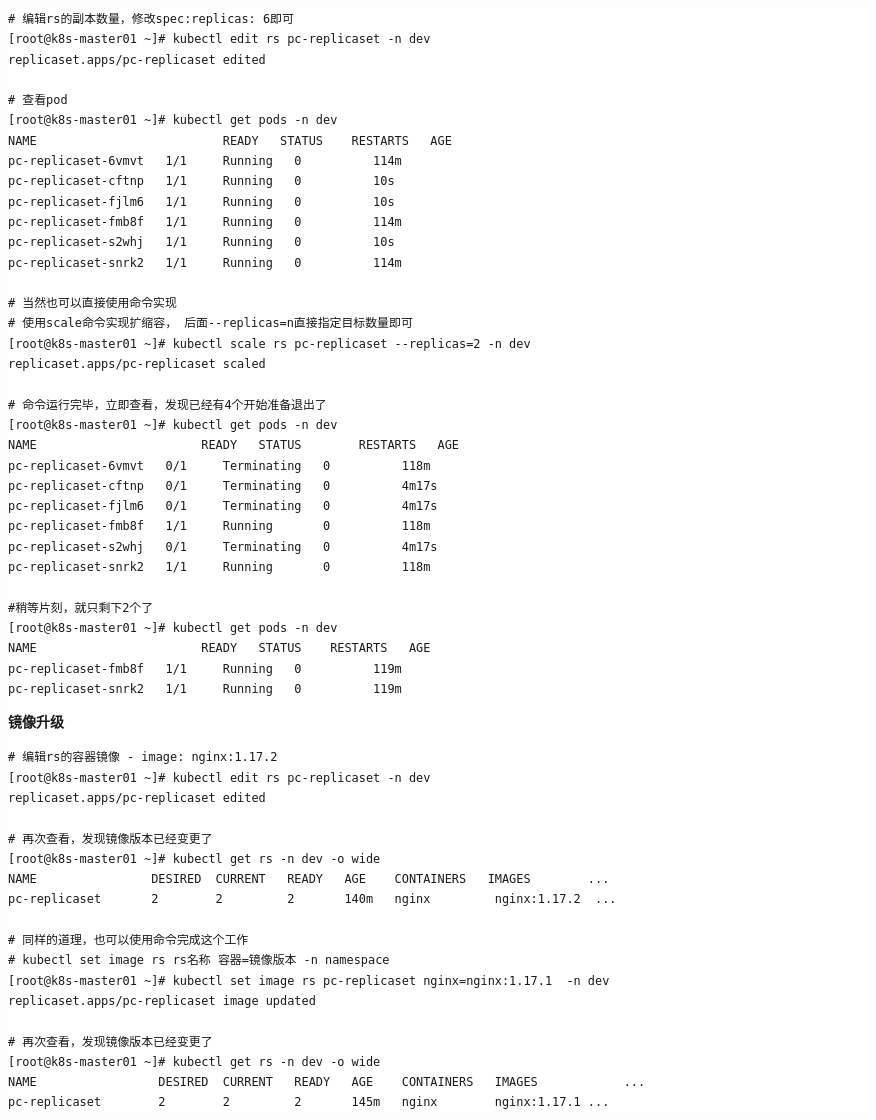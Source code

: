 ```
# 编辑rs的副本数量，修改spec:replicas: 6即可
[root@k8s-master01 ~]# kubectl edit rs pc-replicaset -n dev
replicaset.apps/pc-replicaset edited

# 查看pod
[root@k8s-master01 ~]# kubectl get pods -n dev
NAME                          READY   STATUS    RESTARTS   AGE
pc-replicaset-6vmvt   1/1     Running   0          114m
pc-replicaset-cftnp   1/1     Running   0          10s
pc-replicaset-fjlm6   1/1     Running   0          10s
pc-replicaset-fmb8f   1/1     Running   0          114m
pc-replicaset-s2whj   1/1     Running   0          10s
pc-replicaset-snrk2   1/1     Running   0          114m

# 当然也可以直接使用命令实现
# 使用scale命令实现扩缩容， 后面--replicas=n直接指定目标数量即可
[root@k8s-master01 ~]# kubectl scale rs pc-replicaset --replicas=2 -n dev
replicaset.apps/pc-replicaset scaled

# 命令运行完毕，立即查看，发现已经有4个开始准备退出了
[root@k8s-master01 ~]# kubectl get pods -n dev
NAME                       READY   STATUS        RESTARTS   AGE
pc-replicaset-6vmvt   0/1     Terminating   0          118m
pc-replicaset-cftnp   0/1     Terminating   0          4m17s
pc-replicaset-fjlm6   0/1     Terminating   0          4m17s
pc-replicaset-fmb8f   1/1     Running       0          118m
pc-replicaset-s2whj   0/1     Terminating   0          4m17s
pc-replicaset-snrk2   1/1     Running       0          118m

#稍等片刻，就只剩下2个了
[root@k8s-master01 ~]# kubectl get pods -n dev
NAME                       READY   STATUS    RESTARTS   AGE
pc-replicaset-fmb8f   1/1     Running   0          119m
pc-replicaset-snrk2   1/1     Running   0          119m
```

**镜像升级**

```
# 编辑rs的容器镜像 - image: nginx:1.17.2
[root@k8s-master01 ~]# kubectl edit rs pc-replicaset -n dev
replicaset.apps/pc-replicaset edited

# 再次查看，发现镜像版本已经变更了
[root@k8s-master01 ~]# kubectl get rs -n dev -o wide
NAME                DESIRED  CURRENT   READY   AGE    CONTAINERS   IMAGES        ...
pc-replicaset       2        2         2       140m   nginx         nginx:1.17.2  ...

# 同样的道理，也可以使用命令完成这个工作
# kubectl set image rs rs名称 容器=镜像版本 -n namespace
[root@k8s-master01 ~]# kubectl set image rs pc-replicaset nginx=nginx:1.17.1  -n dev
replicaset.apps/pc-replicaset image updated

# 再次查看，发现镜像版本已经变更了
[root@k8s-master01 ~]# kubectl get rs -n dev -o wide
NAME                 DESIRED  CURRENT   READY   AGE    CONTAINERS   IMAGES            ...
pc-replicaset        2        2         2       145m   nginx        nginx:1.17.1 ... 
```
